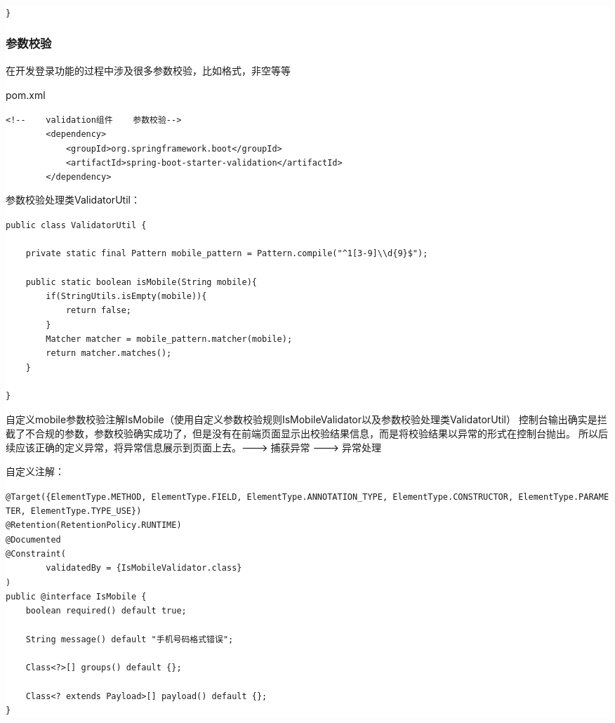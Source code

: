 ```
}
```



### 参数校验

在开发登录功能的过程中涉及很多参数校验，比如格式，非空等等

pom.xml

```
<!--    validation组件    参数校验-->
        <dependency>
            <groupId>org.springframework.boot</groupId>
            <artifactId>spring-boot-starter-validation</artifactId>
        </dependency>
```

参数校验处理类ValidatorUtil：

```
public class ValidatorUtil {

    private static final Pattern mobile_pattern = Pattern.compile("^1[3-9]\\d{9}$");

    public static boolean isMobile(String mobile){
        if(StringUtils.isEmpty(mobile)){
            return false;
        }
        Matcher matcher = mobile_pattern.matcher(mobile);
        return matcher.matches();
    }

}
```



自定义mobile参数校验注解IsMobile（使用自定义参数校验规则IsMobileValidator以及参数校验处理类ValidatorUtil）  控制台输出确实是拦截了不合规的参数，参数校验确实成功了，但是没有在前端页面显示出校验结果信息，而是将校验结果以异常的形式在控制台抛出。  所以后续应该正确的定义异常，将异常信息展示到页面上去。---> 捕获异常  --->  异常处理



自定义注解：

```
@Target({ElementType.METHOD, ElementType.FIELD, ElementType.ANNOTATION_TYPE, ElementType.CONSTRUCTOR, ElementType.PARAMETER, ElementType.TYPE_USE})
@Retention(RetentionPolicy.RUNTIME)
@Documented
@Constraint(
        validatedBy = {IsMobileValidator.class}
)
public @interface IsMobile {
    boolean required() default true;

    String message() default "手机号码格式错误";

    Class<?>[] groups() default {};

    Class<? extends Payload>[] payload() default {};
}
```
